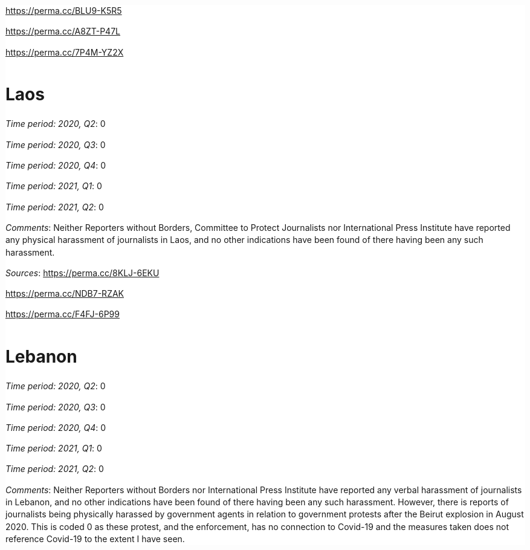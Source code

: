 https://perma.cc/BLU9-K5R5


https://perma.cc/A8ZT-P47L


https://perma.cc/7P4M-YZ2X






# Laos 
*Time period: 2020, Q2*: 0

 
*Time period: 2020, Q3*: 0

 
*Time period: 2020, Q4*: 0

 
*Time period: 2021, Q1*: 0

 
*Time period: 2021, Q2*: 0

 

*Comments*:
 Neither Reporters without Borders, Committee to Protect Journalists nor International Press Institute have reported any physical harassment of journalists in Laos, and no other indications have been found of there having been any such harassment. 

*Sources*:
 https://perma.cc/8KLJ-6EKU


https://perma.cc/NDB7-RZAK


https://perma.cc/F4FJ-6P99



# Lebanon 
*Time period: 2020, Q2*: 0

 
*Time period: 2020, Q3*: 0

 
*Time period: 2020, Q4*: 0

 
*Time period: 2021, Q1*: 0

 
*Time period: 2021, Q2*: 0

 

*Comments*:
 Neither Reporters without Borders nor International Press Institute have reported any verbal harassment of journalists in Lebanon, and no other indications have been found of there having been any such harassment. However, there is reports of journalists being physically harassed by government agents in relation to government protests after the Beirut explosion in August 2020. This is coded 0 as these protest, and the enforcement, has no connection to Covid-19 and the measures taken does not reference Covid-19 to the extent I have seen. 
